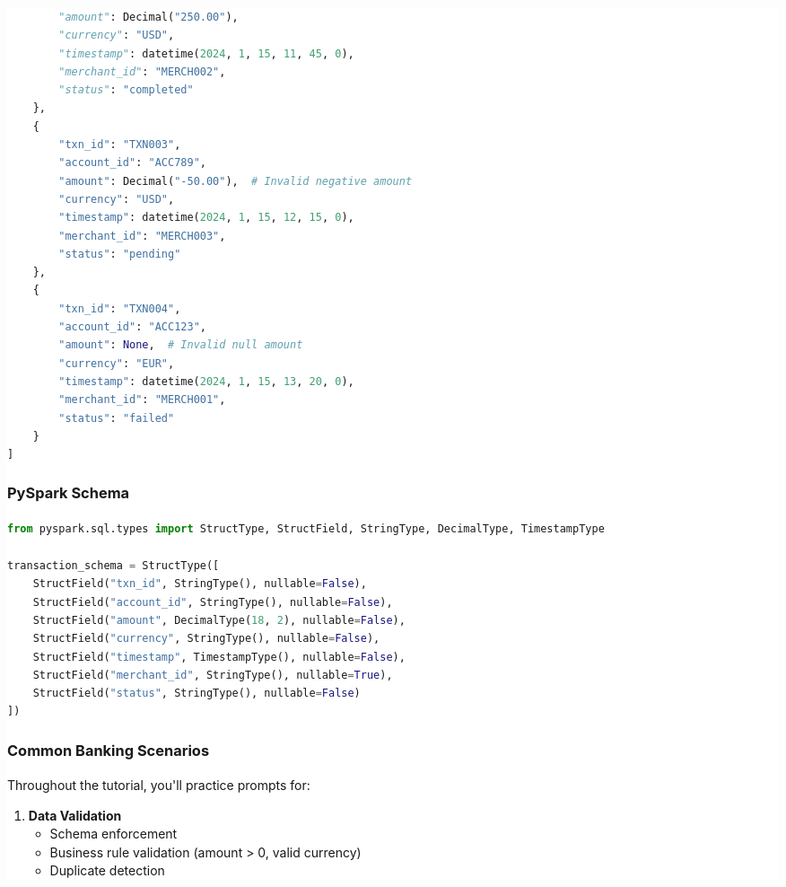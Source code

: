 ```python
        "amount": Decimal("250.00"),
        "currency": "USD",
        "timestamp": datetime(2024, 1, 15, 11, 45, 0),
        "merchant_id": "MERCH002",
        "status": "completed"
    },
    {
        "txn_id": "TXN003",
        "account_id": "ACC789",
        "amount": Decimal("-50.00"),  # Invalid negative amount
        "currency": "USD",
        "timestamp": datetime(2024, 1, 15, 12, 15, 0),
        "merchant_id": "MERCH003",
        "status": "pending"
    },
    {
        "txn_id": "TXN004",
        "account_id": "ACC123",
        "amount": None,  # Invalid null amount
        "currency": "EUR",
        "timestamp": datetime(2024, 1, 15, 13, 20, 0),
        "merchant_id": "MERCH001",
        "status": "failed"
    }
]
```

### PySpark Schema

```python
from pyspark.sql.types import StructType, StructField, StringType, DecimalType, TimestampType

transaction_schema = StructType([
    StructField("txn_id", StringType(), nullable=False),
    StructField("account_id", StringType(), nullable=False),
    StructField("amount", DecimalType(18, 2), nullable=False),
    StructField("currency", StringType(), nullable=False),
    StructField("timestamp", TimestampType(), nullable=False),
    StructField("merchant_id", StringType(), nullable=True),
    StructField("status", StringType(), nullable=False)
])
```

### Common Banking Scenarios

Throughout the tutorial, you'll practice prompts for:

1. **Data Validation**
   - Schema enforcement
   - Business rule validation (amount > 0, valid currency)
   - Duplicate detection
